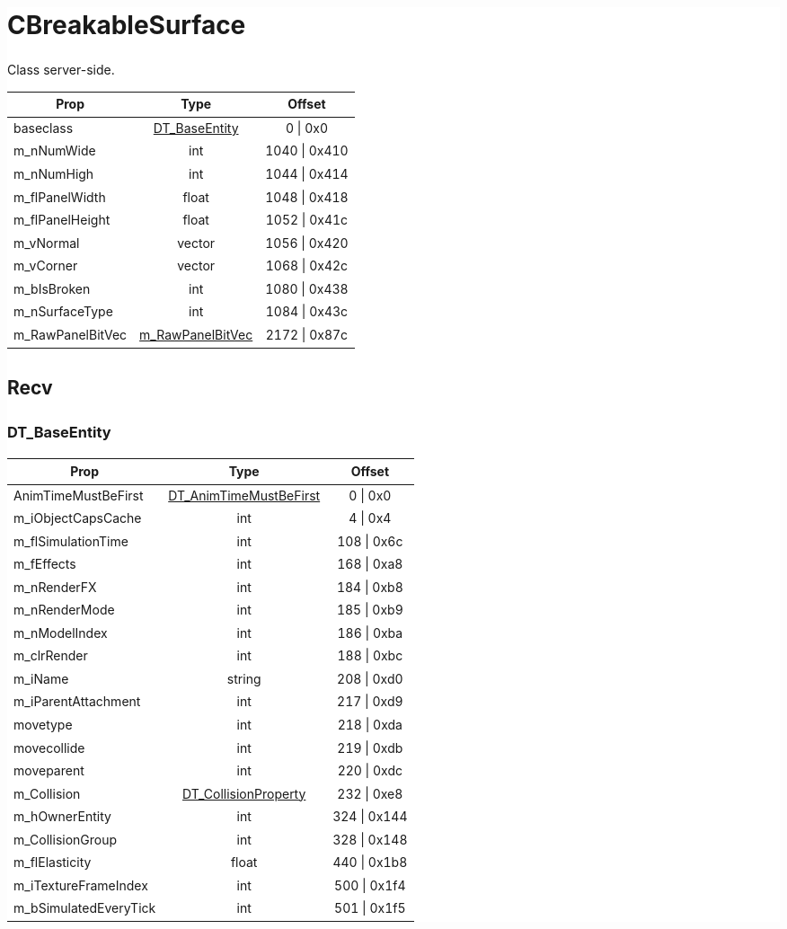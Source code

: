 # CBreakableSurface

Class server-side.

|Prop|Type|Offset|
|---|:-:|:-:|
|baseclass|[DT_BaseEntity](#dt_baseentity)|0 \| 0x0|
|m_nNumWide|int|1040 \| 0x410|
|m_nNumHigh|int|1044 \| 0x414|
|m_flPanelWidth|float|1048 \| 0x418|
|m_flPanelHeight|float|1052 \| 0x41c|
|m_vNormal|vector|1056 \| 0x420|
|m_vCorner|vector|1068 \| 0x42c|
|m_bIsBroken|int|1080 \| 0x438|
|m_nSurfaceType|int|1084 \| 0x43c|
|m_RawPanelBitVec|[m_RawPanelBitVec](#m_rawpanelbitvec)|2172 \| 0x87c|

## Recv

### DT_BaseEntity

|Prop|Type|Offset|
|---|:-:|:-:|
|AnimTimeMustBeFirst|[DT_AnimTimeMustBeFirst](#dt_animtimemustbefirst)|0 \| 0x0|
|m_iObjectCapsCache|int|4 \| 0x4|
|m_flSimulationTime|int|108 \| 0x6c|
|m_fEffects|int|168 \| 0xa8|
|m_nRenderFX|int|184 \| 0xb8|
|m_nRenderMode|int|185 \| 0xb9|
|m_nModelIndex|int|186 \| 0xba|
|m_clrRender|int|188 \| 0xbc|
|m_iName|string|208 \| 0xd0|
|m_iParentAttachment|int|217 \| 0xd9|
|movetype|int|218 \| 0xda|
|movecollide|int|219 \| 0xdb|
|moveparent|int|220 \| 0xdc|
|m_Collision|[DT_CollisionProperty](#dt_collisionproperty)|232 \| 0xe8|
|m_hOwnerEntity|int|324 \| 0x144|
|m_CollisionGroup|int|328 \| 0x148|
|m_flElasticity|float|440 \| 0x1b8|
|m_iTextureFrameIndex|int|500 \| 0x1f4|
|m_bSimulatedEveryTick|int|501 \| 0x1f5|
